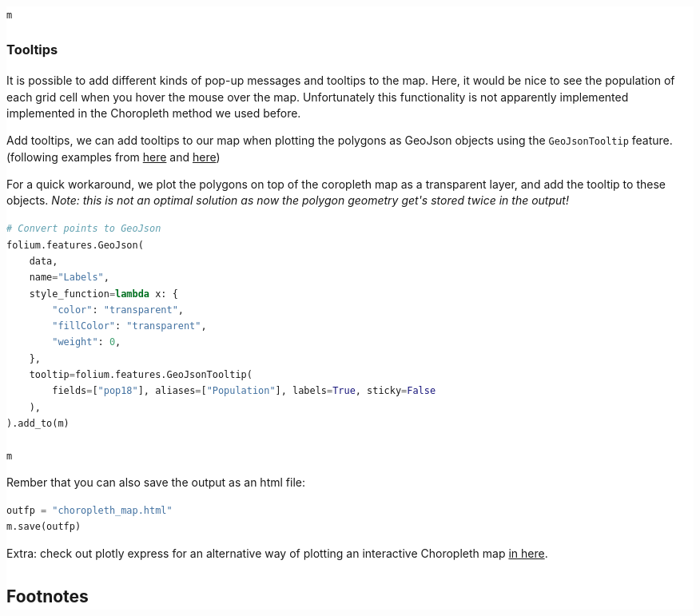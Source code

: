 ```python deletable=true editable=true jupyter={"outputs_hidden": false}
m
```

### Tooltips

It is possible to add different kinds of pop-up messages and tooltips to the map. Here, it would be nice to see the population of each grid cell when you hover the mouse over the map. Unfortunately this functionality is not apparently implemented implemented in the Choropleth method we used before. 

Add tooltips, we can add tooltips to our map when plotting the polygons as GeoJson objects using the `GeoJsonTooltip` feature. (following examples from [here](http://nbviewer.jupyter.org/gist/jtbaker/57a37a14b90feeab7c67a687c398142c?flush_cache=true) and [here](https://nbviewer.jupyter.org/github/jtbaker/folium/blob/geojsonmarker/examples/GeoJsonMarkersandTooltips.ipynb))

For a quick workaround, we plot the polygons on top of the coropleth map as a transparent layer, and add the tooltip to these objects. *Note: this is not an optimal solution as now the polygon geometry get's stored twice in the output!*

```python
# Convert points to GeoJson
folium.features.GeoJson(
    data,
    name="Labels",
    style_function=lambda x: {
        "color": "transparent",
        "fillColor": "transparent",
        "weight": 0,
    },
    tooltip=folium.features.GeoJsonTooltip(
        fields=["pop18"], aliases=["Population"], labels=True, sticky=False
    ),
).add_to(m)

m
```

Rember that you can also save the output as an html file: 

```python
outfp = "choropleth_map.html"
m.save(outfp)
```

Extra: check out plotly express for an alternative way of plotting an interactive Choropleth map [in here](https://plotly.com/python/mapbox-county-choropleth/).


## Footnotes

[^folium]: <https://python-visualization.github.io/folium/>
[^leaflet]: <http://leafletjs.com/>
[^folium_api]: <https://python-visualization.github.io/folium/latest/reference.html>
[^xyzservices]: <https://xyzservices.readthedocs.io/en/stable/>
[^leaflet_providers]: <https://leaflet-extras.github.io/leaflet-providers/preview/>
